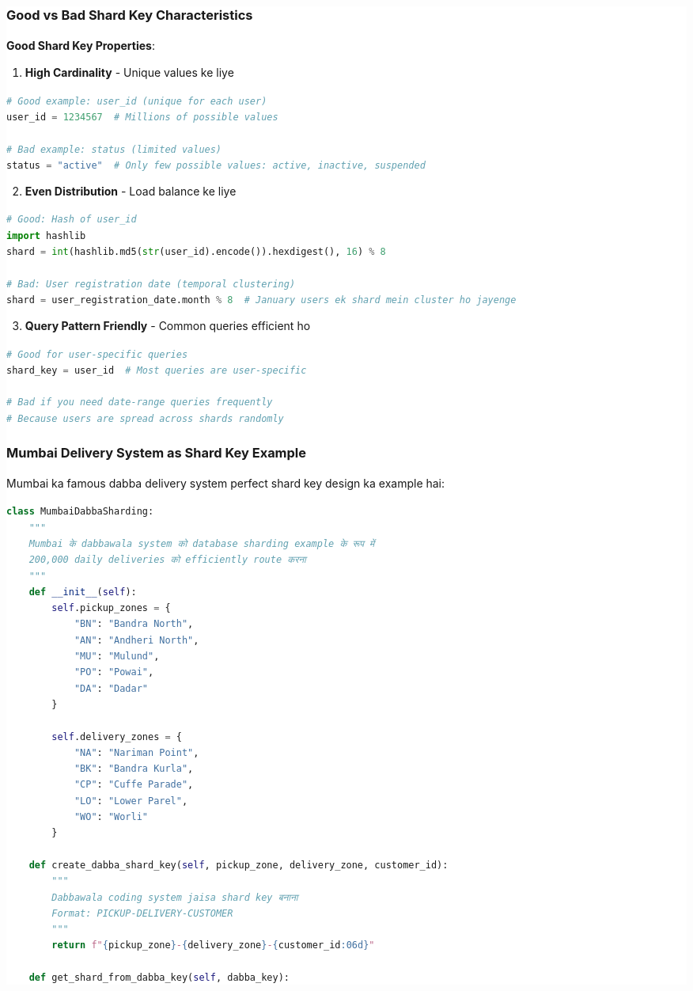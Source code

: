 ### Good vs Bad Shard Key Characteristics

**Good Shard Key Properties**:

1. **High Cardinality** - Unique values ke liye
```python
# Good example: user_id (unique for each user)
user_id = 1234567  # Millions of possible values

# Bad example: status (limited values)
status = "active"  # Only few possible values: active, inactive, suspended
```

2. **Even Distribution** - Load balance ke liye
```python
# Good: Hash of user_id
import hashlib
shard = int(hashlib.md5(str(user_id).encode()).hexdigest(), 16) % 8

# Bad: User registration date (temporal clustering)
shard = user_registration_date.month % 8  # January users ek shard mein cluster ho jayenge
```

3. **Query Pattern Friendly** - Common queries efficient ho
```python
# Good for user-specific queries
shard_key = user_id  # Most queries are user-specific

# Bad if you need date-range queries frequently  
# Because users are spread across shards randomly
```

### Mumbai Delivery System as Shard Key Example

Mumbai ka famous dabba delivery system perfect shard key design ka example hai:

```python
class MumbaiDabbaSharding:
    """
    Mumbai के dabbawala system को database sharding example के रूप में
    200,000 daily deliveries को efficiently route करना
    """
    def __init__(self):
        self.pickup_zones = {
            "BN": "Bandra North",
            "AN": "Andheri North", 
            "MU": "Mulund",
            "PO": "Powai",
            "DA": "Dadar"
        }
        
        self.delivery_zones = {
            "NA": "Nariman Point",
            "BK": "Bandra Kurla",
            "CP": "Cuffe Parade", 
            "LO": "Lower Parel",
            "WO": "Worli"
        }
    
    def create_dabba_shard_key(self, pickup_zone, delivery_zone, customer_id):
        """
        Dabbawala coding system jaisa shard key बनाना
        Format: PICKUP-DELIVERY-CUSTOMER
        """
        return f"{pickup_zone}-{delivery_zone}-{customer_id:06d}"
    
    def get_shard_from_dabba_key(self, dabba_key):
```